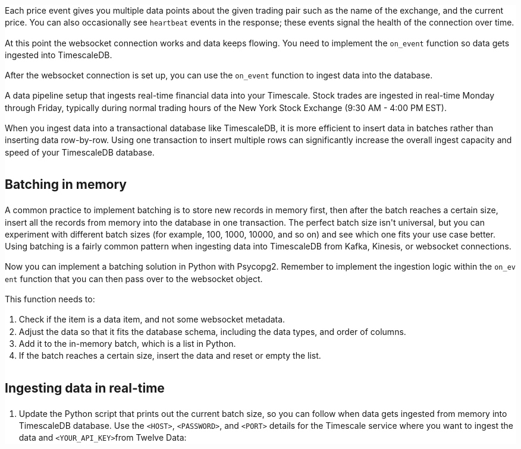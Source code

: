 Each price event gives you multiple data points about the given trading pair
such as the name of the exchange, and the current price. You can also
occasionally see `heartbeat` events in the response; these events signal
the health of the connection over time.

At this point the websocket connection works and data keeps flowing. You need
to implement the `on_event` function so data gets ingested into TimescaleDB.

</Collapsible>

<Collapsible heading="The real-time dataset">

After the websocket connection is set up, you can use the `on_event` function
to ingest data into the database.

A data pipeline setup that ingests real-time financial data into your Timescale.
Stock trades are ingested in real-time Monday through Friday, typically during
normal trading hours of the New York Stock Exchange (9:30&nbsp;AM - 4:00&nbsp;PM
EST).

<CreateHypertableStocks />

When you ingest data into a transactional database like TimescaleDB, it is more
efficient to insert data in batches rather than inserting data row-by-row. Using
one transaction to insert multiple rows can significantly increase the overall
ingest capacity and speed of your TimescaleDB database.

## Batching in memory

A common practice to implement batching is to store new records in memory
first, then after the batch reaches a certain size, insert all the records
from memory into the database in one transaction. The perfect batch size isn't
universal, but you can experiment with different batch sizes
(for example, 100, 1000, 10000, and so on) and see which one fits your use case better.
Using batching is a fairly common pattern when ingesting data into TimescaleDB
from Kafka, Kinesis, or websocket connections.

Now you can implement a batching solution in Python with Psycopg2.
Remember to implement the ingestion logic within the `on_event` function that
you can then pass over to the websocket object.

This function needs to:

1.  Check if the item is a data item, and not some websocket metadata.
1.  Adjust the data so that it fits the database schema, including the data
    types, and order of columns.
1.  Add it to the in-memory batch, which is a list in Python.
1.  If the batch reaches a certain size, insert the data and reset or empty the list.

## Ingesting data in real-time

<Procedure>

1.  Update the Python script that prints out the current batch size, so you can
    follow when data gets ingested from memory into TimescaleDB database. Use
    the `<HOST>`, `<PASSWORD>`, and `<PORT>` details for the Timescale service
    where you want to ingest the data and `<YOUR_API_KEY>`from Twelve Data:
